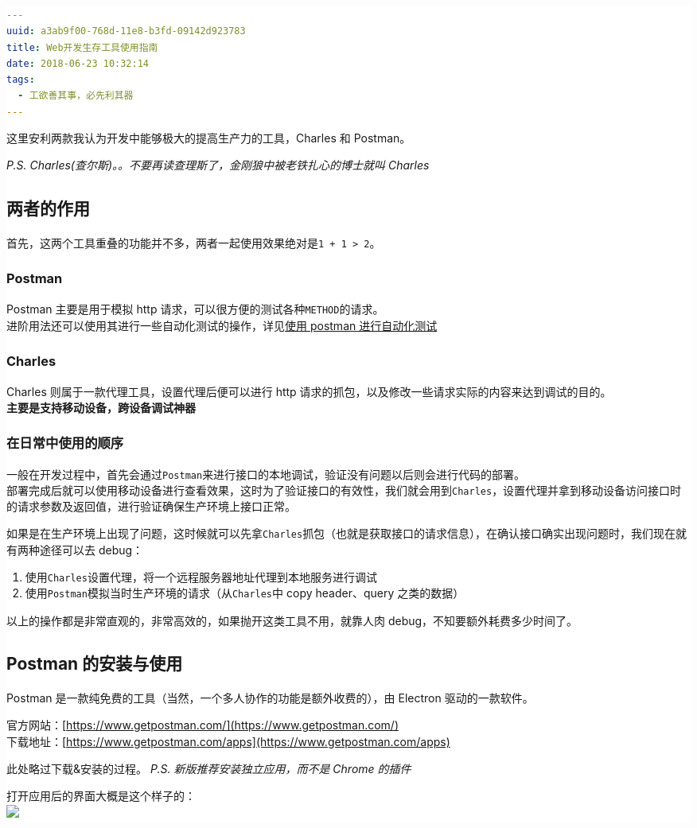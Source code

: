 ```yaml
---
uuid: a3ab9f00-768d-11e8-b3fd-09142d923783
title: Web开发生存工具使用指南
date: 2018-06-23 10:32:14
tags:
  - 工欲善其事，必先利其器
---
```


这里安利两款我认为开发中能够极大的提高生产力的工具，Charles 和 Postman。

_P.S. Charles(查尔斯)。。不要再读查理斯了，金刚狼中被老铁扎心的博士就叫 Charles_



## 两者的作用

首先，这两个工具重叠的功能并不多，两者一起使用效果绝对是`1 + 1 > 2`。

### Postman

Postman 主要是用于模拟 http 请求，可以很方便的测试各种`METHOD`的请求。  
进阶用法还可以使用其进行一些自动化测试的操作，详见[使用 postman 进行自动化测试](/2018/04/02/%E4%BD%BF%E7%94%A8postman%E8%BF%9B%E8%A1%8CAPI%E8%87%AA%E5%8A%A8%E5%8C%96%E6%B5%8B%E8%AF%95/)

### Charles

Charles 则属于一款代理工具，设置代理后便可以进行 http 请求的抓包，以及修改一些请求实际的内容来达到调试的目的。  
**主要是支持移动设备，跨设备调试神器**

### 在日常中使用的顺序

一般在开发过程中，首先会通过`Postman`来进行接口的本地调试，验证没有问题以后则会进行代码的部署。  
部署完成后就可以使用移动设备进行查看效果，这时为了验证接口的有效性，我们就会用到`Charles`，设置代理并拿到移动设备访问接口时的请求参数及返回值，进行验证确保生产环境上接口正常。

如果是在生产环境上出现了问题，这时候就可以先拿`Charles`抓包（也就是获取接口的请求信息），在确认接口确实出现问题时，我们现在就有两种途径可以去 debug：

1.  使用`Charles`设置代理，将一个远程服务器地址代理到本地服务进行调试
2.  使用`Postman`模拟当时生产环境的请求（从`Charles`中 copy header、query 之类的数据）

以上的操作都是非常直观的，非常高效的，如果抛开这类工具不用，就靠人肉 debug，不知要额外耗费多少时间了。

## Postman 的安装与使用

Postman 是一款纯免费的工具（当然，一个多人协作的功能是额外收费的），由 Electron 驱动的一款软件。

官方网站：[https://www.getpostman.com/](https://www.getpostman.com/)  
下载地址：[https://www.getpostman.com/apps](https://www.getpostman.com/apps)

此处略过下载&安装的过程。
_P.S. 新版推荐安装独立应用，而不是 Chrome 的插件_

打开应用后的界面大概是这个样子的：  
![](/images/tools-usage/usage-postman-landingpage.png)
